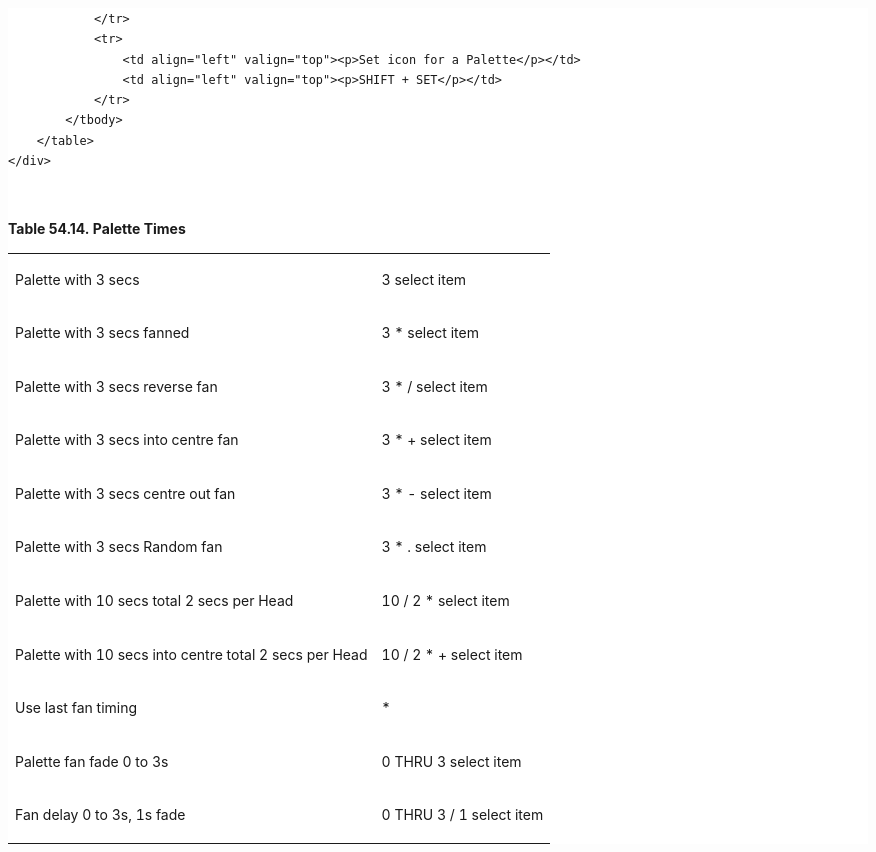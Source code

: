                 </tr>
                <tr>
                    <td align="left" valign="top"><p>Set icon for a Palette</p></td>
                    <td align="left" valign="top"><p>SHIFT + SET</p></td>
                </tr>
            </tbody>
        </table>
    </div>
</div>
<br class="table-break" />
<div class="table">
    <a id="idm18760"></a>
    <p class="title"><strong>Table&nbsp;54.14.&nbsp;Palette Times</strong></p>
    <div class="table-contents">
        <table class="table" summary="Palette Times" cellpadding="4px">
            <colgroup>
                <col class="col_1" />
                <col class="col_2" />
            </colgroup>
            <tbody>
                <tr>
                    <td align="left" valign="top"><p>Palette with 3 secs</p></td>
                    <td align="left" valign="top"><p>3 select item</p></td>
                </tr>
                <tr>
                    <td align="left" valign="top"><p>Palette with 3 secs fanned</p></td>
                    <td align="left" valign="top"><p>3 * select item</p></td>
                </tr>
                <tr>
                    <td align="left" valign="top"><p>Palette with 3 secs reverse fan</p></td>
                    <td align="left" valign="top"><p>3 * / select item</p></td>
                </tr>
                <tr>
                    <td align="left" valign="top"><p>Palette with 3 secs into centre fan</p></td>
                    <td align="left" valign="top"><p>3 * + select item</p></td>
                </tr>
                <tr>
                    <td align="left" valign="top"><p>Palette with 3 secs centre out fan</p></td>
                    <td align="left" valign="top"><p>3 * - select item</p></td>
                </tr>
                <tr>
                    <td align="left" valign="top"><p>Palette with 3 secs Random fan</p></td>
                    <td align="left" valign="top"><p>3 * . select item</p></td>
                </tr>
                <tr>
                    <td align="left" valign="top"><p>Palette with 10 secs total 2 secs per Head</p></td>
                    <td align="left" valign="top"><p>10 / 2 * select item</p></td>
                </tr>
                <tr>
                    <td align="left" valign="top"><p>Palette with 10 secs into centre total 2 secs per Head</p></td>
                    <td align="left" valign="top"><p>10 / 2 * + select item</p></td>
                </tr>
                <tr>
                    <td align="left" valign="top"><p>Use last fan timing</p></td>
                    <td align="left" valign="top"><p>*</p></td>
                </tr>
                <tr>
                    <td align="left" valign="top"><p>Palette fan fade 0 to 3s</p></td>
                    <td align="left" valign="top"><p>0 THRU 3 select item</p></td>
                </tr>
                <tr>
                    <td align="left" valign="top"><p>Fan delay 0 to 3s, 1s fade</p></td>
                    <td align="left" valign="top"><p>0 THRU 3 / 1 select item</p></td>
                </tr>